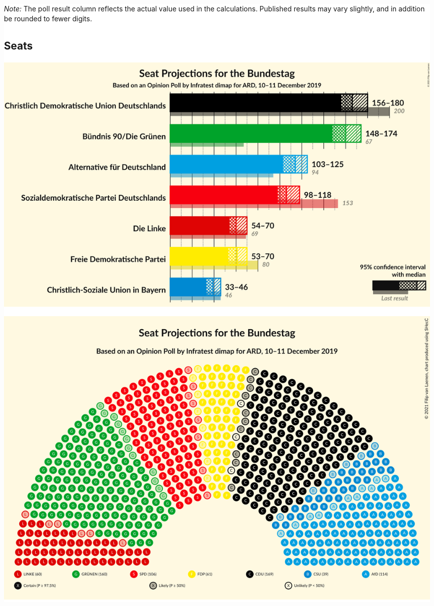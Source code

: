 *Note:* The poll result column reflects the actual value used in the calculations. Published results may vary slightly, and in addition be rounded to fewer digits.

## Seats

![Graph with seats not yet produced](2019-12-11-Infratestdimap-seats.png "Seats")

![Graph with seating plan not yet produced](2019-12-11-Infratestdimap-seating-plan.png "Seating Plan")
